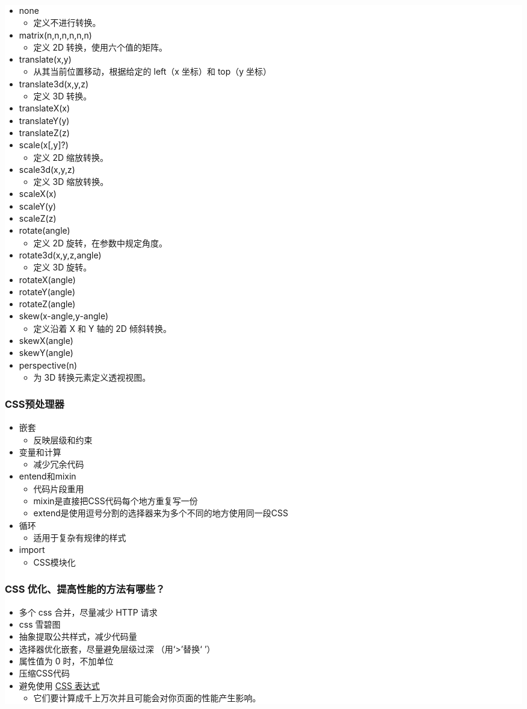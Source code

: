  - none	
   - 定义不进行转换。
 - matrix(n,n,n,n,n,n)	
   - 定义 2D 转换，使用六个值的矩阵。
 - translate(x,y)
   - 从其当前位置移动，根据给定的 left（x 坐标）和 top（y 坐标）
 - translate3d(x,y,z)
   - 定义 3D 转换。
 - translateX(x)
 - translateY(y)
 - translateZ(z)
 - scale(x[,y]?)
   - 定义 2D 缩放转换。
 - scale3d(x,y,z)	
   - 定义 3D 缩放转换。
 - scaleX(x)	
 - scaleY(y)	
 - scaleZ(z)	
 - rotate(angle)	
   - 定义 2D 旋转，在参数中规定角度。
 - rotate3d(x,y,z,angle)	
   - 定义 3D 旋转。
 - rotateX(angle)	
 - rotateY(angle)	
 - rotateZ(angle)	
 - skew(x-angle,y-angle)
   - 定义沿着 X 和 Y 轴的 2D 倾斜转换。
 - skewX(angle)
 - skewY(angle)
 - perspective(n)	
   - 为 3D 转换元素定义透视视图。
 

### CSS预处理器
 - 嵌套           
   - 反映层级和约束
 - 变量和计算      
   - 减少冗余代码
 - entend和mixin  
   - 代码片段重用
   - mixin是直接把CSS代码每个地方重复写一份
   - extend是使用逗号分割的选择器来为多个不同的地方使用同一段CSS
 - 循环          
   -  适用于复杂有规律的样式
 - import        
   -  CSS模块化



### CSS 优化、提高性能的方法有哪些？
- 多个 css 合并，尽量减少 HTTP 请求
- css 雪碧图
- 抽象提取公共样式，减少代码量
- 选择器优化嵌套，尽量避免层级过深 （用‘>’替换‘ ’）
- 属性值为 0 时，不加单位
- 压缩CSS代码
- 避免使用 [CSS 表达式](http://www.divcss5.com/css3-style/c50224.shtml)
  - 它们要计算成千上万次并且可能会对你页面的性能产生影响。
